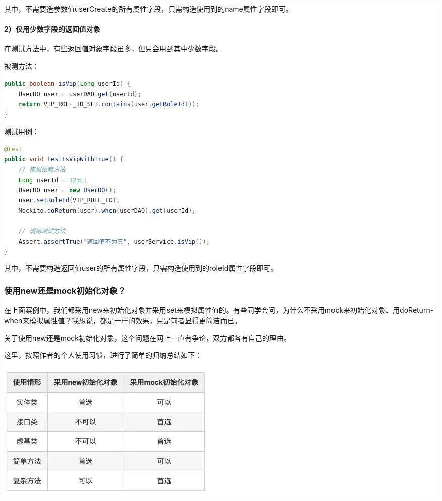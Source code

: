 其中，不需要造参数值userCreate的所有属性字段，只需构造使用到的name属性字段即可。

#### 2）仅用少数字段的返回值对象

在测试方法中，有些返回值对象字段虽多，但只会用到其中少数字段。

被测方法：

```java
public boolean isVip(Long userId) {
    UserDO user = userDAO.get(userId);
    return VIP_ROLE_ID_SET.contains(user.getRoleId());
}
```

测试用例：

```java
@Test
public void testIsVipWithTrue() {
    // 模拟依赖方法
    Long userId = 123L;
    UserDO user = new UserDO();
    user.setRoleId(VIP_ROLE_ID);
    Mockito.doReturn(user).when(userDAO).get(userId);

    // 调用测试方法
    Assert.assertTrue("返回值不为真", userService.isVip());
}
```

其中，不需要构造返回值user的所有属性字段，只需构造使用到的roleId属性字段即可。

### **使用new还是mock初始化对象？**

在上面案例中，我们都采用new来初始化对象并采用set来模拟属性值的。有些同学会问，为什么不采用mock来初始化对象、用doReturn-when来模拟属性值？我想说，都是一样的效果，只是前者显得更简洁而已。

关于使用new还是mock初始化对象，这个问题在网上一直有争论，双方都各有自己的理由。

这里，按照作者的个人使用习惯，进行了简单的归纳总结如下：

![图片](Java单元测试技巧之JSON序列化.resource/640.webp)
